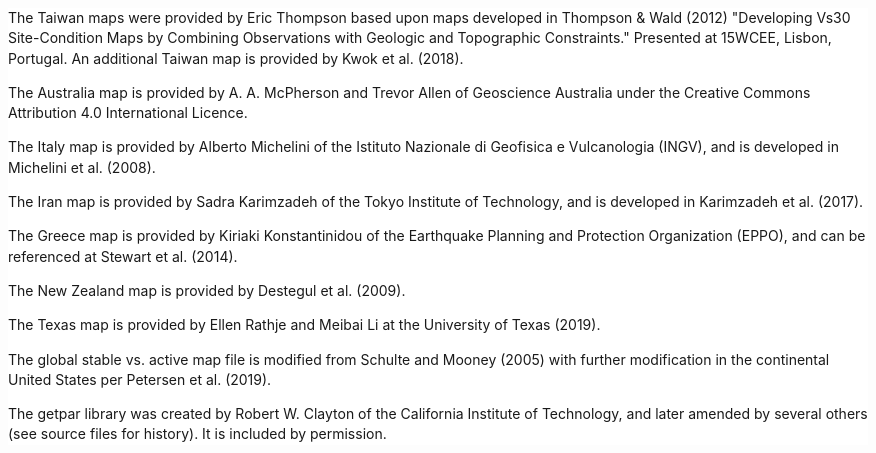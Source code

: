 The Taiwan maps were provided by Eric Thompson based upon maps developed
in Thompson & Wald (2012) "Developing Vs30 Site-Condition Maps by Combining
Observations with Geologic and Topographic Constraints." Presented at
15WCEE, Lisbon, Portugal. An additional Taiwan map is provided by Kwok et al. (2018).

The Australia map is provided by A. A. McPherson and Trevor Allen of Geoscience 
Australia under the Creative Commons Attribution 4.0 International Licence.

The Italy map is provided by Alberto Michelini of the Istituto Nazionale di Geofisica e 
Vulcanologia (INGV), and is developed in Michelini et al. (2008). 

The Iran map is provided by Sadra Karimzadeh of the Tokyo Institute of Technology, and
is developed in Karimzadeh et al. (2017). 

The Greece map is provided by Kiriaki Konstantinidou of the Earthquake Planning and 
Protection Organization (EPPO), and can be referenced at Stewart et al. (2014).

The New Zealand map is provided by Destegul et al. (2009).

The Texas map is provided by Ellen Rathje and Meibai Li at the University of Texas (2019).

The global stable vs. active map file is modified from Schulte and Mooney (2005)
with further modification in the continental United States per Petersen et al. (2019).

The getpar library was created by Robert W. Clayton of the California
Institute of Technology, and later amended by several others (see
source files for history). It is included by permission.


